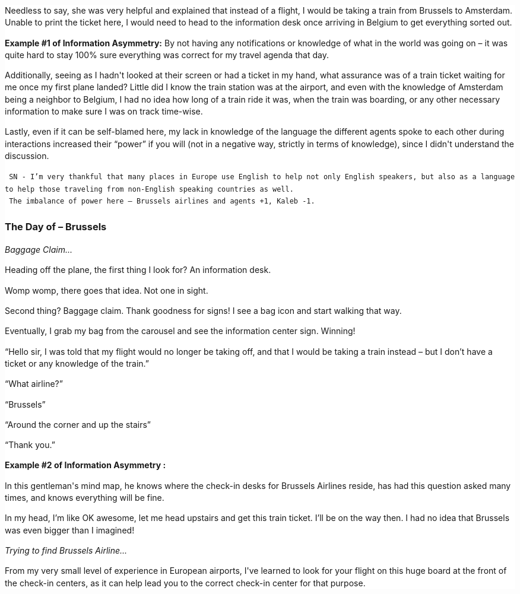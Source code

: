 Needless to say, she was very helpful and explained that instead of a flight, I would be taking a train from Brussels to Amsterdam. Unable to print the ticket here, I would need to head to the information desk once arriving in Belgium to get everything sorted out.

**Example #1 of Information Asymmetry:** By not having any notifications or knowledge of what in the world was going on – it was quite hard to stay 100% sure everything was correct for my travel agenda that day.

Additionally, seeing as I hadn't looked at their screen or had a ticket in my hand, what assurance was of a train ticket waiting for me once my first plane landed? Little did I know the train station was at the airport, and even with the knowledge of Amsterdam being a neighbor to Belgium, I had no idea how long of a train ride it was, when the train was boarding, or any other necessary information to make sure I was on track time-wise.

Lastly, even if it can be self-blamed here, my lack in knowledge of the language the different agents spoke to each other during interactions increased their “power” if you will (not in a negative way, strictly in terms of knowledge), since I didn't understand the discussion.

```
 SN - I’m very thankful that many places in Europe use English to help not only English speakers, but also as a language to help those traveling from non-English speaking countries as well.
 The imbalance of power here – Brussels airlines and agents +1, Kaleb -1.
```

### The Day of – Brussels

_Baggage Claim..._

Heading off the plane, the first thing I look for? An information desk.

Womp womp, there goes that idea. Not one in sight.

Second thing? Baggage claim. Thank goodness for signs! I see a bag icon and start walking that way.

Eventually, I grab my bag from the carousel and see the information center sign. Winning!

“Hello sir, I was told that my flight would no longer be taking off, and that I would be taking a train instead – but I don’t have a ticket or any knowledge of the train.”

“What airline?”

“Brussels”

“Around the corner and up the stairs”

“Thank you.”

**Example #2 of Information Asymmetry :**

In this gentleman's mind map, he knows where the check-in desks for Brussels Airlines reside, has had this question asked many times, and knows everything will be fine.

In my head, I’m like OK awesome, let me head upstairs and get this train ticket. I’ll be on the way then. I had no idea that Brussels was even bigger than I imagined!

_Trying to find Brussels Airline..._

From my very small level of experience in European airports, I've learned to look for your flight on this huge board at the front of the check-in centers, as it can help lead you to the correct check-in center for that purpose.
